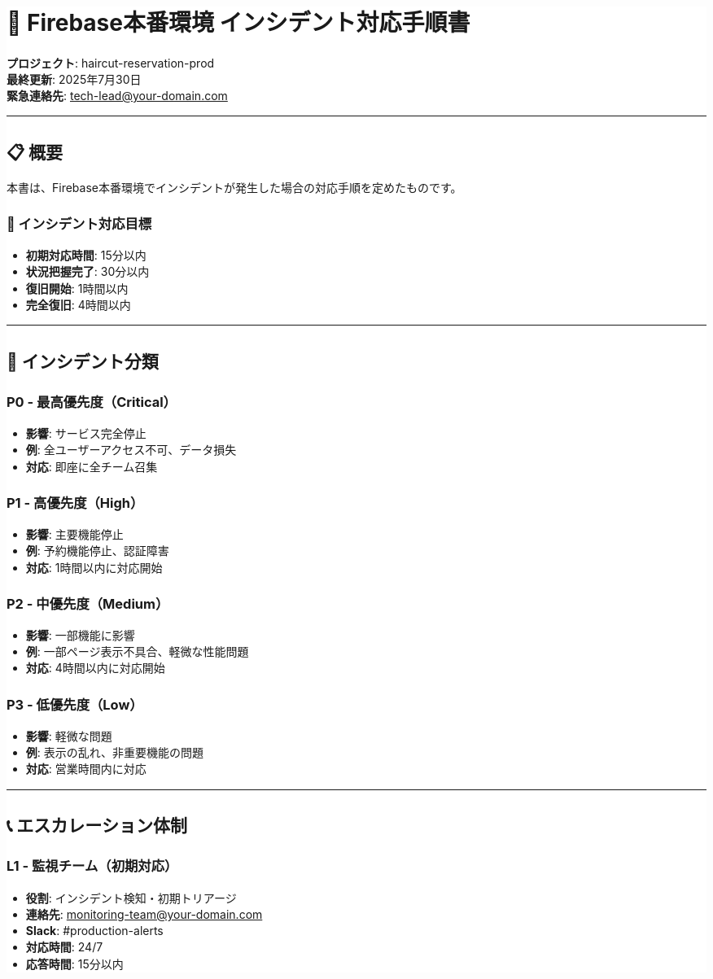 # 🚨 Firebase本番環境 インシデント対応手順書

**プロジェクト**: haircut-reservation-prod  
**最終更新**: 2025年7月30日  
**緊急連絡先**: tech-lead@your-domain.com

---

## 📋 概要

本書は、Firebase本番環境でインシデントが発生した場合の対応手順を定めたものです。

### 🎯 インシデント対応目標

- **初期対応時間**: 15分以内
- **状況把握完了**: 30分以内
- **復旧開始**: 1時間以内
- **完全復旧**: 4時間以内

---

## 🚨 インシデント分類

### P0 - 最高優先度（Critical）
- **影響**: サービス完全停止
- **例**: 全ユーザーアクセス不可、データ損失
- **対応**: 即座に全チーム召集

### P1 - 高優先度（High）
- **影響**: 主要機能停止
- **例**: 予約機能停止、認証障害
- **対応**: 1時間以内に対応開始

### P2 - 中優先度（Medium）
- **影響**: 一部機能に影響
- **例**: 一部ページ表示不具合、軽微な性能問題
- **対応**: 4時間以内に対応開始

### P3 - 低優先度（Low）
- **影響**: 軽微な問題
- **例**: 表示の乱れ、非重要機能の問題
- **対応**: 営業時間内に対応

---

## 📞 エスカレーション体制

### L1 - 監視チーム（初期対応）
- **役割**: インシデント検知・初期トリアージ
- **連絡先**: monitoring-team@your-domain.com
- **Slack**: #production-alerts
- **対応時間**: 24/7
- **応答時間**: 15分以内
